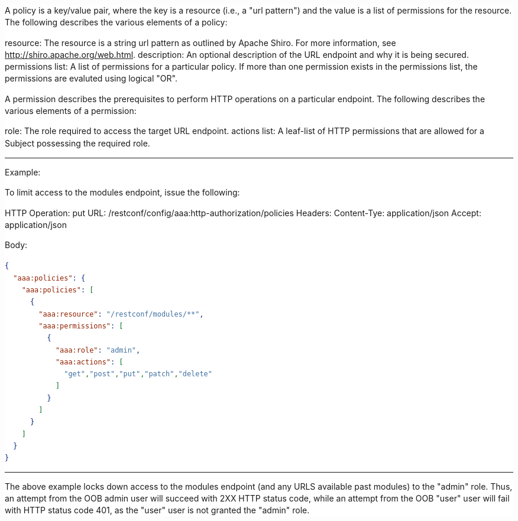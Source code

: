 A policy is a key/value pair, where the key is a resource (i.e., a "url pattern") and the value is a list of permissions
for the resource.  The following describes the various elements of a policy:

resource:          The resource is a string url pattern as outlined by Apache Shiro.  For more information,
                   see http://shiro.apache.org/web.html.
description:       An optional description of the URL endpoint and why it is being secured.
permissions list:  A list of permissions for a particular policy.  If more than one permission exists in the permissions
                   list, the permissions are evaluted using logical "OR".

A permission describes the prerequisites to perform HTTP operations on a particular endpoint.  The following describes
the various elements of a permission:

role:              The role required to access the target URL endpoint.
actions list:      A leaf-list of HTTP permissions that are allowed for a Subject possessing the required role.

---------
Example:

To limit access to the modules endpoint, issue the following:

HTTP Operation:    put
URL:               /restconf/config/aaa:http-authorization/policies
Headers:
    Content-Tye:       application/json
    Accept:            application/json

Body:
```json
{
  "aaa:policies": {
    "aaa:policies": [
      {
        "aaa:resource": "/restconf/modules/**",
        "aaa:permissions": [
          {
            "aaa:role": "admin",
            "aaa:actions": [
              "get","post","put","patch","delete"
            ]
          }
        ]
      }
    ]
  }
}
```
--------
The above example locks down access to the modules endpoint (and any URLS available past modules) to the "admin" role.
Thus, an attempt from the OOB admin user will succeed with 2XX HTTP status code, while an attempt from the OOB "user"
user will fail with HTTP status code 401, as the "user" user is not granted the "admin" role.
